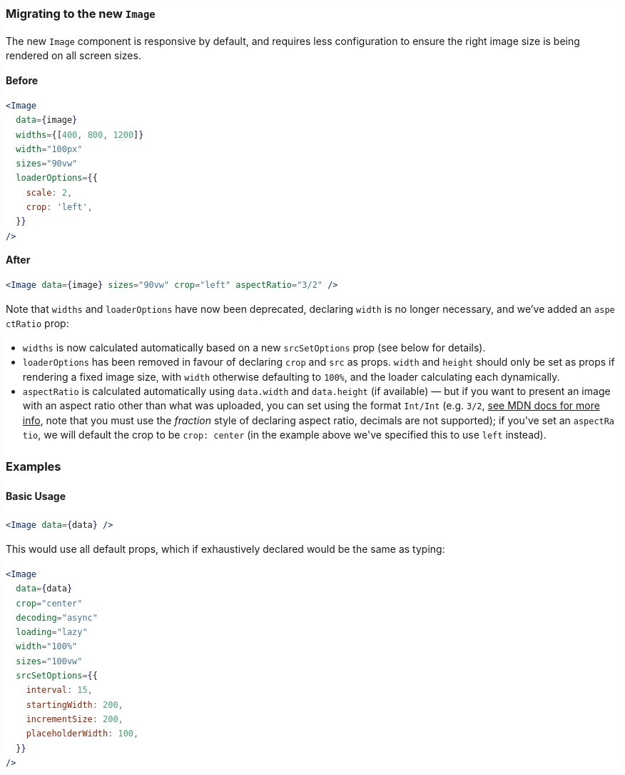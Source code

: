   ### Migrating to the new `Image`

  The new `Image` component is responsive by default, and requires less configuration to ensure the right image size is being rendered on all screen sizes.

  **Before**

  ```jsx
  <Image
    data={image}
    widths={[400, 800, 1200]}
    width="100px"
    sizes="90vw"
    loaderOptions={{
      scale: 2,
      crop: 'left',
    }}
  />
  ```

  **After**

  ```jsx
  <Image data={image} sizes="90vw" crop="left" aspectRatio="3/2" />
  ```

  Note that `widths` and `loaderOptions` have now been deprecated, declaring `width` is no longer necessary, and we’ve added an `aspectRatio` prop:

  - `widths` is now calculated automatically based on a new `srcSetOptions` prop (see below for details).
  - `loaderOptions` has been removed in favour of declaring `crop` and `src` as props. `width` and `height` should only be set as props if rendering a fixed image size, with `width` otherwise defaulting to `100%`, and the loader calculating each dynamically.
  - `aspectRatio` is calculated automatically using `data.width` and `data.height` (if available) — but if you want to present an image with an aspect ratio other than what was uploaded, you can set using the format `Int/Int` (e.g. `3/2`, [see MDN docs for more info](https://developer.mozilla.org/en-US/docs/Web/CSS/aspect-ratio), note that you must use the _fraction_ style of declaring aspect ratio, decimals are not supported); if you've set an `aspectRatio`, we will default the crop to be `crop: center` (in the example above we've specified this to use `left` instead).

  ### Examples

  

  #### Basic Usage

  ```jsx
  <Image data={data} />
  ```

  This would use all default props, which if exhaustively declared would be the same as typing:

  ```jsx
  <Image
    data={data}
    crop="center"
    decoding="async"
    loading="lazy"
    width="100%"
    sizes="100vw"
    srcSetOptions={{
      interval: 15,
      startingWidth: 200,
      incrementSize: 200,
      placeholderWidth: 100,
    }}
  />
  ```
